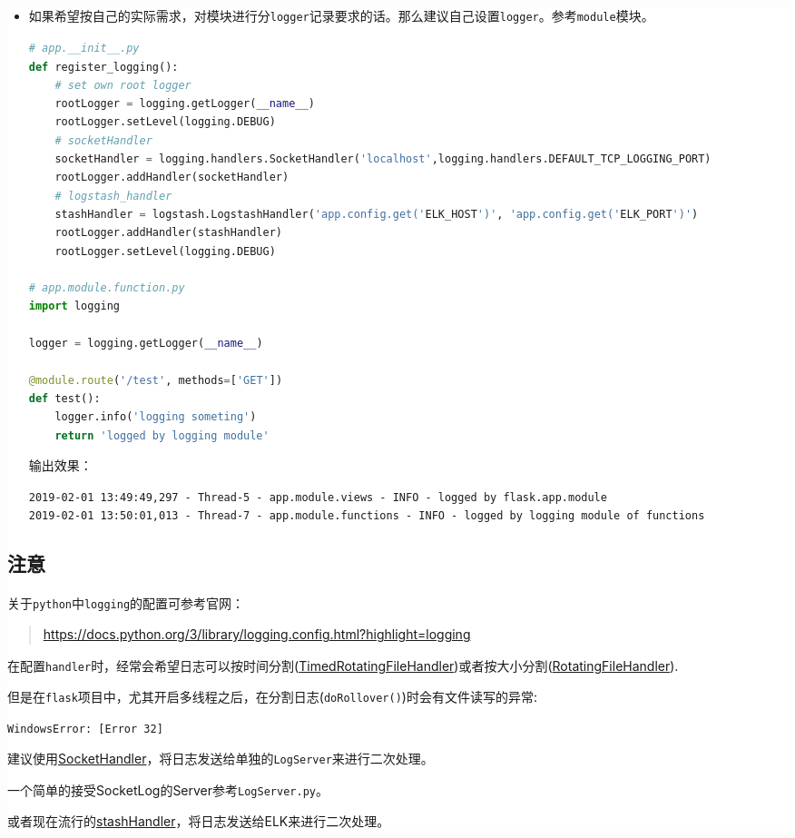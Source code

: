 - 如果希望按自己的实际需求，对模块进行分`logger`记录要求的话。那么建议自己设置`logger`。参考`module`模块。

  ```python
  # app.__init__.py
  def register_logging():
      # set own root logger
      rootLogger = logging.getLogger(__name__)
      rootLogger.setLevel(logging.DEBUG)
      # socketHandler
      socketHandler = logging.handlers.SocketHandler('localhost',logging.handlers.DEFAULT_TCP_LOGGING_PORT)
      rootLogger.addHandler(socketHandler)
      # logstash_handler
      stashHandler = logstash.LogstashHandler('app.config.get('ELK_HOST')', 'app.config.get('ELK_PORT')')
      rootLogger.addHandler(stashHandler)
      rootLogger.setLevel(logging.DEBUG)
  
  # app.module.function.py
  import logging
  
  logger = logging.getLogger(__name__)
  
  @module.route('/test', methods=['GET'])
  def test():
      logger.info('logging someting')
      return 'logged by logging module'
  ```

  输出效果：

  ```shell
  2019-02-01 13:49:49,297 - Thread-5 - app.module.views - INFO - logged by flask.app.module
  2019-02-01 13:50:01,013 - Thread-7 - app.module.functions - INFO - logged by logging module of functions
  ```

## 注意

关于`python`中`logging`的配置可参考官网：

> https://docs.python.org/3/library/logging.config.html?highlight=logging

在配置`handler`时，经常会希望日志可以按时间分割([TimedRotatingFileHandler](https://docs.python.org/3/library/logging.handlers.html#timedrotatingfilehandler))或者按大小分割([RotatingFileHandler](https://docs.python.org/3/library/logging.handlers.html#rotatingfilehandler)).

但是在`flask`项目中，尤其开启多线程之后，在分割日志(`doRollover()`)时会有文件读写的异常:

```shell
WindowsError: [Error 32]
```

建议使用[SocketHandler](https://docs.python.org/3/library/logging.handlers.html#sockethandler)，将日志发送给单独的`LogServer`来进行二次处理。

一个简单的接受SocketLog的Server参考`LogServer.py`。

或者现在流行的[stashHandler](https://pypi.org/project/python-logstash/)，将日志发送给ELK来进行二次处理。



